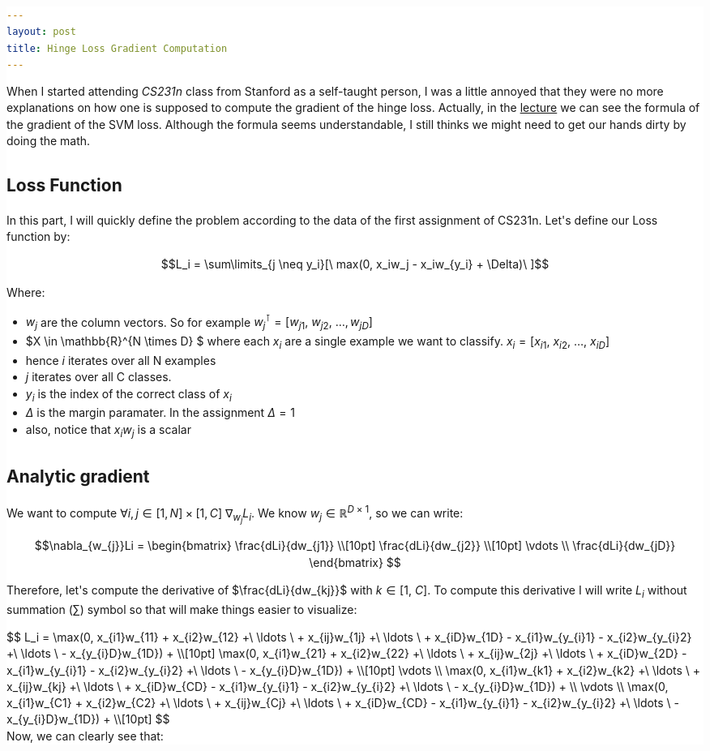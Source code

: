```yaml
---
layout: post
title: Hinge Loss Gradient Computation
---
```


When I started attending *CS231n* class from Stanford as a self-taught person, I was a little annoyed that
they were no more explanations on how one is supposed to compute the gradient of the hinge loss. Actually,
in the [lecture](http://cs231n.github.io/optimization-1/ "Optimization") we can see the formula of the gradient of the SVM loss. Although the formula seems understandable, I still thinks we might need to get our hands dirty by doing the math.

## Loss Function
In this part, I will quickly define the problem according to the data of the first assignment of CS231n.
Let's define our Loss function by:

$$L_i = \sum\limits_{j \neq y_i}[\ max(0, x_iw_j - x_iw_{y_i} + \Delta)\ ]$$

Where: 
+ $w_j$ are the column vectors. So for example $w_j^{\intercal} = [w_{j1},\  w_{j2},\  \ldots, w_{jD}]$
+ $X \in \mathbb{R}^{N \times D} $ where each $x_{i}$ are a single example we want to classify. $x_{i} = [x_{i1},\  x_{i2},\  \ldots,\  x_{iD}]$
+ hence $i$ iterates over all N examples
+ $j$ iterates over all C classes.
+ $y_i$ is the index of the correct class of $x_i$
+ $\Delta$ is the margin paramater. In the assignment $\Delta = 1$
+ also, notice that $x_iw_j$ is a scalar

## Analytic gradient
We want to compute $\forall i,j \in [1, N]\times[1, C]$ $\nabla_{w_{j}}L_i$. We know
$w_{j} \in \mathbb{R}^{D \times 1}$, so we can write:

$$\nabla_{w_{j}}Li = 
\begin{bmatrix}
	\frac{dLi}{dw_{j1}} \\[10pt]
	\frac{dLi}{dw_{j2}} \\[10pt]
	\vdots \\
	\frac{dLi}{dw_{jD}}
\end{bmatrix}
$$

Therefore, let's compute the derivative of $\frac{dLi}{dw_{kj}}$ with $k \in [1,\ C]$. To compute this derivative I will write $L_i$ without summation ($\sum$) symbol so that will make things easier to visualize:

<div class="color-box text-80">
$$
	L_i = \max(0, x_{i1}w_{11} + x_{i2}w_{12} +\ \ldots \ + x_{ij}w_{1j} +\ \ldots \ + x_{iD}w_{1D} -  x_{i1}w_{y_{i}1} - x_{i2}w_{y_{i}2} +\ \ldots \ - x_{y_{i}D}w_{1D}) + \\[10pt]
	\max(0, x_{i1}w_{21} + x_{i2}w_{22} +\ \ldots \ + x_{ij}w_{2j} +\ \ldots \ + x_{iD}w_{2D} -  x_{i1}w_{y_{i}1} - x_{i2}w_{y_{i}2} +\ \ldots \ - x_{y_{i}D}w_{1D}) + \\[10pt]
	\vdots \\
	\max(0, x_{i1}w_{k1} + x_{i2}w_{k2} +\ \ldots \ + x_{ij}w_{kj} +\ \ldots \ + x_{iD}w_{CD} -  x_{i1}w_{y_{i}1} - x_{i2}w_{y_{i}2} +\ \ldots \ - x_{y_{i}D}w_{1D}) + \\
	\vdots \\
	\max(0, x_{i1}w_{C1} + x_{i2}w_{C2} +\ \ldots \ + x_{ij}w_{Cj} +\ \ldots \ + x_{iD}w_{CD} -  x_{i1}w_{y_{i}1} - x_{i2}w_{y_{i}2} +\ \ldots \ - x_{y_{i}D}w_{1D}) + \\[10pt]
$$
</div>
Now, we can clearly see that: